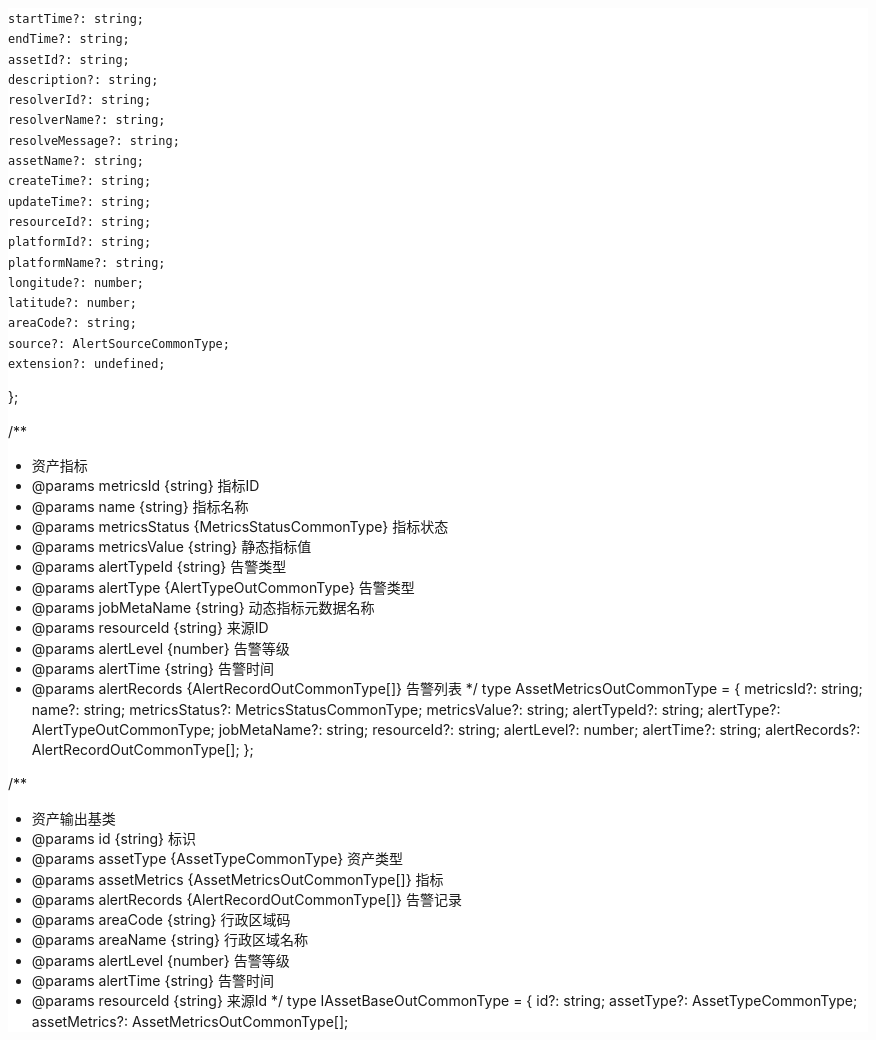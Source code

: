     startTime?: string;
    endTime?: string;
    assetId?: string;
    description?: string;
    resolverId?: string;
    resolverName?: string;
    resolveMessage?: string;
    assetName?: string;
    createTime?: string;
    updateTime?: string;
    resourceId?: string;
    platformId?: string;
    platformName?: string;
    longitude?: number;
    latitude?: number;
    areaCode?: string;
    source?: AlertSourceCommonType;
    extension?: undefined;
};

/**
 * 资产指标
 * @params metricsId {string} 指标ID
 * @params name {string} 指标名称
 * @params metricsStatus {MetricsStatusCommonType} 指标状态
 * @params metricsValue {string} 静态指标值
 * @params alertTypeId {string} 告警类型
 * @params alertType {AlertTypeOutCommonType} 告警类型
 * @params jobMetaName {string} 动态指标元数据名称
 * @params resourceId {string} 来源ID
 * @params alertLevel {number} 告警等级
 * @params alertTime {string} 告警时间
 * @params alertRecords {AlertRecordOutCommonType[]} 告警列表
 */
type AssetMetricsOutCommonType = {
    metricsId?: string;
    name?: string;
    metricsStatus?: MetricsStatusCommonType;
    metricsValue?: string;
    alertTypeId?: string;
    alertType?: AlertTypeOutCommonType;
    jobMetaName?: string;
    resourceId?: string;
    alertLevel?: number;
    alertTime?: string;
    alertRecords?: AlertRecordOutCommonType[];
};

/**
 * 资产输出基类
 * @params id {string} 标识
 * @params assetType {AssetTypeCommonType} 资产类型
 * @params assetMetrics {AssetMetricsOutCommonType[]} 指标
 * @params alertRecords {AlertRecordOutCommonType[]} 告警记录
 * @params areaCode {string} 行政区域码
 * @params areaName {string} 行政区域名称
 * @params alertLevel {number} 告警等级
 * @params alertTime {string} 告警时间
 * @params resourceId {string} 来源Id
 */
type IAssetBaseOutCommonType = {
    id?: string;
    assetType?: AssetTypeCommonType;
    assetMetrics?: AssetMetricsOutCommonType[];